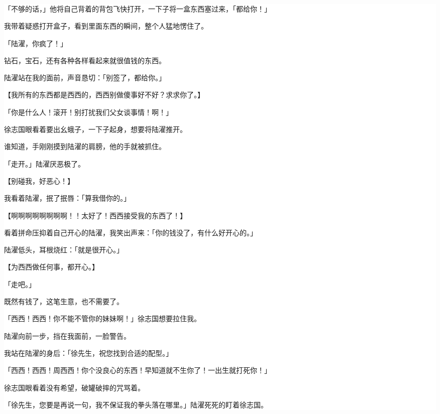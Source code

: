 
「不够的话，」他将自己背着的背包飞快打开，一下子将一盒东西塞过来，「都给你！」


我带着疑惑打开盒子，看到里面东西的瞬间，整个人猛地愣住了。


「陆濯，你疯了！」


钻石，宝石，还有各种各样看起来就很值钱的东西。


陆濯站在我的面前，声音恳切：「别签了，都给你。」


【我所有的东西都是西西的，西西别做傻事好不好？求求你了。】


「你是什么人！滚开！别打扰我们父女谈事情！啊！」


徐志国眼看着要出幺蛾子，一下子起身，想要将陆濯推开。


谁知道，手刚刚摸到陆濯的肩膀，他的手就被抓住。


「走开。」陆濯厌恶极了。


【别碰我，好恶心！】


我看着陆濯，抿了抿唇：「算我借你的。」


【啊啊啊啊啊啊啊啊！！太好了！西西接受我的东西了！】


看着拼命压抑着自己开心的陆濯，我笑出声来：「你的钱没了，有什么好开心的。」


陆濯低头，耳根烧红：「就是很开心。」


【为西西做任何事，都开心。】


「走吧。」


既然有钱了，这笔生意，也不需要了。


「西西！西西！你不能不管你的妹妹啊！」徐志国想要拉住我。


陆濯向前一步，挡在我面前，一脸警告。


我站在陆濯的身后：「徐先生，祝您找到合适的配型。」


「西西！西西！周西西！你个没良心的东西！早知道就不生你了！一出生就打死你！」


徐志国眼看着没有希望，破罐破摔的咒骂着。


「徐先生，您要是再说一句，我不保证我的拳头落在哪里。」陆濯死死的盯着徐志国。

